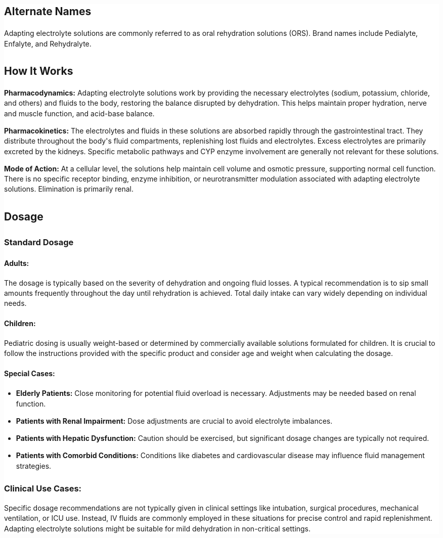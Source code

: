 ## **Alternate Names**

Adapting electrolyte solutions are commonly referred to as oral rehydration solutions (ORS). Brand names include Pedialyte, Enfalyte, and Rehydralyte.

## **How It Works**

**Pharmacodynamics:** Adapting electrolyte solutions work by providing the necessary electrolytes (sodium, potassium, chloride, and others) and fluids to the body, restoring the balance disrupted by dehydration. This helps maintain proper hydration, nerve and muscle function, and acid-base balance.

**Pharmacokinetics:** The electrolytes and fluids in these solutions are absorbed rapidly through the gastrointestinal tract.  They distribute throughout the body's fluid compartments, replenishing lost fluids and electrolytes. Excess electrolytes are primarily excreted by the kidneys. Specific metabolic pathways and CYP enzyme involvement are generally not relevant for these solutions.

**Mode of Action:** At a cellular level, the solutions help maintain cell volume and osmotic pressure, supporting normal cell function.  There is no specific receptor binding, enzyme inhibition, or neurotransmitter modulation associated with adapting electrolyte solutions. Elimination is primarily renal.

## **Dosage**

### **Standard Dosage**

#### **Adults:**

The dosage is typically based on the severity of dehydration and ongoing fluid losses. A typical recommendation is to sip small amounts frequently throughout the day until rehydration is achieved. Total daily intake can vary widely depending on individual needs.

#### **Children:**

Pediatric dosing is usually weight-based or determined by commercially available solutions formulated for children. It is crucial to follow the instructions provided with the specific product and consider age and weight when calculating the dosage.

#### **Special Cases:**

* **Elderly Patients:** Close monitoring for potential fluid overload is necessary. Adjustments may be needed based on renal function.

* **Patients with Renal Impairment:** Dose adjustments are crucial to avoid electrolyte imbalances.

* **Patients with Hepatic Dysfunction:** Caution should be exercised, but significant dosage changes are typically not required.

* **Patients with Comorbid Conditions:** Conditions like diabetes and cardiovascular disease may influence fluid management strategies.

### **Clinical Use Cases:**

Specific dosage recommendations are not typically given in clinical settings like intubation, surgical procedures, mechanical ventilation, or ICU use. Instead, IV fluids are commonly employed in these situations for precise control and rapid replenishment. Adapting electrolyte solutions might be suitable for mild dehydration in non-critical settings.
